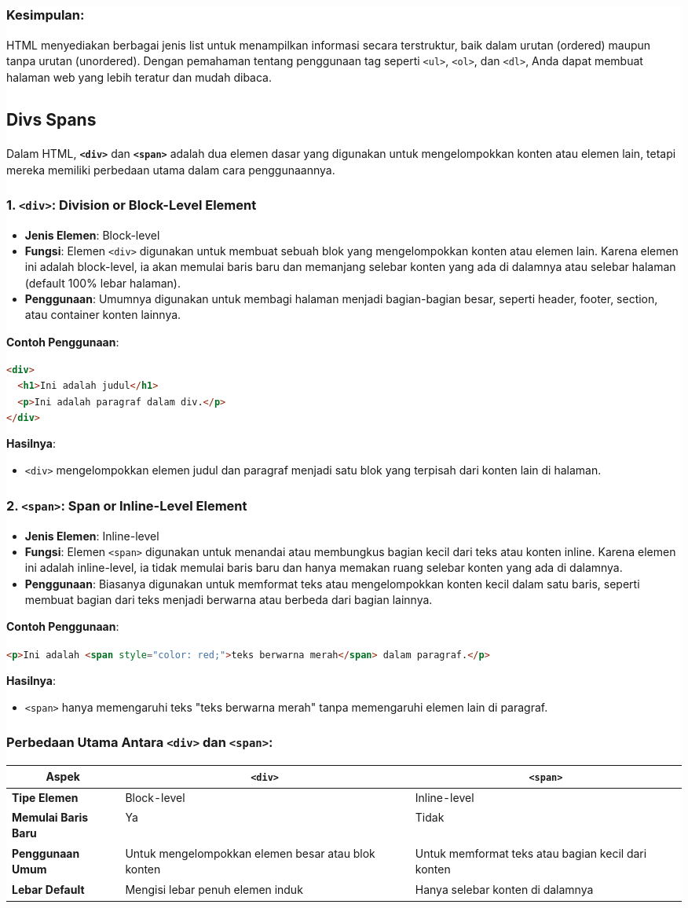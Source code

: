### Kesimpulan:
HTML menyediakan berbagai jenis list untuk menampilkan informasi secara terstruktur, baik dalam urutan (ordered) maupun tanpa urutan (unordered). Dengan pemahaman tentang penggunaan tag seperti `<ul>`, `<ol>`, dan `<dl>`, Anda dapat membuat halaman web yang lebih teratur dan mudah dibaca.

## Divs Spans

Dalam HTML, **`<div>`** dan **`<span>`** adalah dua elemen dasar yang digunakan untuk mengelompokkan konten atau elemen lain, tetapi mereka memiliki perbedaan utama dalam cara penggunaannya.

### 1. **`<div>`: Division or Block-Level Element**
   - **Jenis Elemen**: Block-level
   - **Fungsi**: Elemen `<div>` digunakan untuk membuat sebuah blok yang mengelompokkan konten atau elemen lain. Karena elemen ini adalah block-level, ia akan memulai baris baru dan memanjang selebar konten yang ada di dalamnya atau selebar halaman (default 100% lebar halaman).
   - **Penggunaan**: Umumnya digunakan untuk membagi halaman menjadi bagian-bagian besar, seperti header, footer, section, atau container konten lainnya.
   
   **Contoh Penggunaan**:
   ```html
   <div>
     <h1>Ini adalah judul</h1>
     <p>Ini adalah paragraf dalam div.</p>
   </div>
   ```

   **Hasilnya**:
   - `<div>` mengelompokkan elemen judul dan paragraf menjadi satu blok yang terpisah dari konten lain di halaman.

### 2. **`<span>`: Span or Inline-Level Element**
   - **Jenis Elemen**: Inline-level
   - **Fungsi**: Elemen `<span>` digunakan untuk menandai atau membungkus bagian kecil dari teks atau konten inline. Karena elemen ini adalah inline-level, ia tidak memulai baris baru dan hanya memakan ruang selebar konten yang ada di dalamnya.
   - **Penggunaan**: Biasanya digunakan untuk memformat teks atau mengelompokkan konten kecil dalam satu baris, seperti membuat bagian dari teks menjadi berwarna atau berbeda dari bagian lainnya.

   **Contoh Penggunaan**:
   ```html
   <p>Ini adalah <span style="color: red;">teks berwarna merah</span> dalam paragraf.</p>
   ```

   **Hasilnya**:
   - `<span>` hanya memengaruhi teks "teks berwarna merah" tanpa memengaruhi elemen lain di paragraf.

### **Perbedaan Utama Antara `<div>` dan `<span>`**:
|  **Aspek**             |  **`<div>`**                            |  **`<span>`**                            |
|------------------------|-----------------------------------------|------------------------------------------|
| **Tipe Elemen**         | Block-level                            | Inline-level                             |
| **Memulai Baris Baru**  | Ya                                      | Tidak                                    |
| **Penggunaan Umum**     | Untuk mengelompokkan elemen besar atau blok konten | Untuk memformat teks atau bagian kecil dari konten |
| **Lebar Default**       | Mengisi lebar penuh elemen induk        | Hanya selebar konten di dalamnya         |
